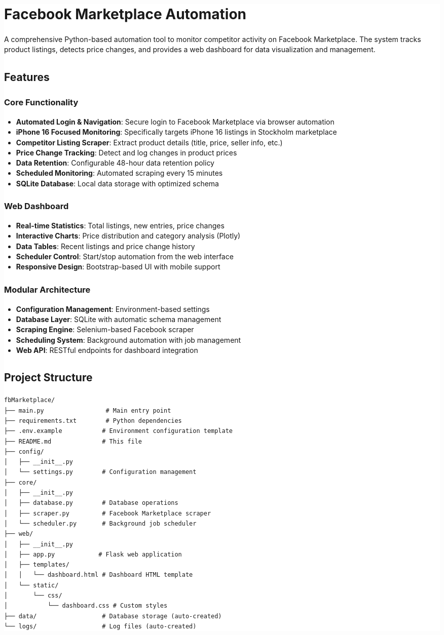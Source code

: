 # Facebook Marketplace Automation

A comprehensive Python-based automation tool to monitor competitor activity on Facebook Marketplace. The system tracks product listings, detects price changes, and provides a web dashboard for data visualization and management.

## Features

### Core Functionality
- **Automated Login & Navigation**: Secure login to Facebook Marketplace via browser automation
- **iPhone 16 Focused Monitoring**: Specifically targets iPhone 16 listings in Stockholm marketplace
- **Competitor Listing Scraper**: Extract product details (title, price, seller info, etc.)
- **Price Change Tracking**: Detect and log changes in product prices
- **Data Retention**: Configurable 48-hour data retention policy
- **Scheduled Monitoring**: Automated scraping every 15 minutes
- **SQLite Database**: Local data storage with optimized schema

### Web Dashboard
- **Real-time Statistics**: Total listings, new entries, price changes
- **Interactive Charts**: Price distribution and category analysis (Plotly)
- **Data Tables**: Recent listings and price change history
- **Scheduler Control**: Start/stop automation from the web interface
- **Responsive Design**: Bootstrap-based UI with mobile support

### Modular Architecture
- **Configuration Management**: Environment-based settings
- **Database Layer**: SQLite with automatic schema management
- **Scraping Engine**: Selenium-based Facebook scraper
- **Scheduling System**: Background automation with job management
- **Web API**: RESTful endpoints for dashboard integration

## Project Structure

```
fbMarketplace/
├── main.py                 # Main entry point
├── requirements.txt        # Python dependencies
├── .env.example           # Environment configuration template
├── README.md              # This file
├── config/
│   ├── __init__.py
│   └── settings.py        # Configuration management
├── core/
│   ├── __init__.py
│   ├── database.py        # Database operations
│   ├── scraper.py         # Facebook Marketplace scraper
│   └── scheduler.py       # Background job scheduler
├── web/
│   ├── __init__.py
│   ├── app.py            # Flask web application
│   ├── templates/
│   │   └── dashboard.html # Dashboard HTML template
│   └── static/
│       └── css/
│           └── dashboard.css # Custom styles
├── data/                  # Database storage (auto-created)
└── logs/                  # Log files (auto-created)
```
